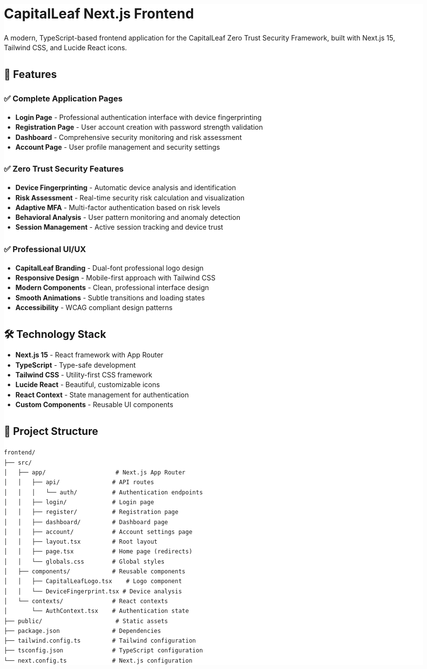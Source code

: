 # CapitalLeaf Next.js Frontend

A modern, TypeScript-based frontend application for the CapitalLeaf Zero Trust Security Framework, built with Next.js 15, Tailwind CSS, and Lucide React icons.

## 🚀 Features

### ✅ Complete Application Pages
- **Login Page** - Professional authentication interface with device fingerprinting
- **Registration Page** - User account creation with password strength validation
- **Dashboard** - Comprehensive security monitoring and risk assessment
- **Account Page** - User profile management and security settings

### ✅ Zero Trust Security Features
- **Device Fingerprinting** - Automatic device analysis and identification
- **Risk Assessment** - Real-time security risk calculation and visualization
- **Adaptive MFA** - Multi-factor authentication based on risk levels
- **Behavioral Analysis** - User pattern monitoring and anomaly detection
- **Session Management** - Active session tracking and device trust

### ✅ Professional UI/UX
- **CapitalLeaf Branding** - Dual-font professional logo design
- **Responsive Design** - Mobile-first approach with Tailwind CSS
- **Modern Components** - Clean, professional interface design
- **Smooth Animations** - Subtle transitions and loading states
- **Accessibility** - WCAG compliant design patterns

## 🛠️ Technology Stack

- **Next.js 15** - React framework with App Router
- **TypeScript** - Type-safe development
- **Tailwind CSS** - Utility-first CSS framework
- **Lucide React** - Beautiful, customizable icons
- **React Context** - State management for authentication
- **Custom Components** - Reusable UI components

## 📁 Project Structure

```
frontend/
├── src/
│   ├── app/                    # Next.js App Router
│   │   ├── api/               # API routes
│   │   │   └── auth/          # Authentication endpoints
│   │   ├── login/             # Login page
│   │   ├── register/          # Registration page
│   │   ├── dashboard/         # Dashboard page
│   │   ├── account/           # Account settings page
│   │   ├── layout.tsx         # Root layout
│   │   ├── page.tsx           # Home page (redirects)
│   │   └── globals.css        # Global styles
│   ├── components/            # Reusable components
│   │   ├── CapitalLeafLogo.tsx    # Logo component
│   │   └── DeviceFingerprint.tsx # Device analysis
│   └── contexts/              # React contexts
│       └── AuthContext.tsx    # Authentication state
├── public/                     # Static assets
├── package.json               # Dependencies
├── tailwind.config.ts         # Tailwind configuration
├── tsconfig.json              # TypeScript configuration
└── next.config.ts             # Next.js configuration
```